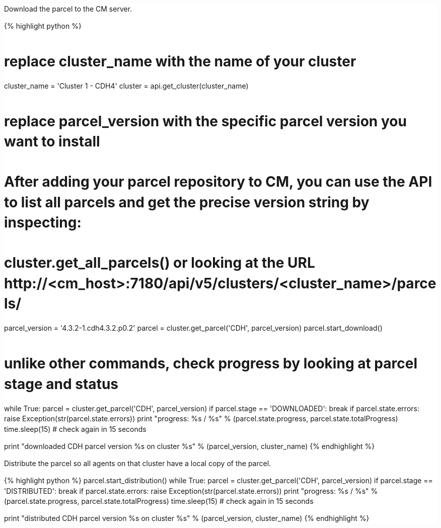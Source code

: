 Download the parcel to the CM server.

{% highlight python %}
# replace cluster_name with the name of your cluster
cluster_name = 'Cluster 1 - CDH4'
cluster = api.get_cluster(cluster_name)
# replace parcel_version with the specific parcel version you want to install
# After adding your parcel repository to CM, you can use the API to list all parcels and get the precise version string by inspecting:
# cluster.get_all_parcels() or looking at the URL http://<cm_host>:7180/api/v5/clusters/<cluster_name>/parcels/
parcel_version = '4.3.2-1.cdh4.3.2.p0.2'
parcel = cluster.get_parcel('CDH', parcel_version)
parcel.start_download()
# unlike other commands, check progress by looking at parcel stage and status
while True:
  parcel = cluster.get_parcel('CDH', parcel_version)
  if parcel.stage == 'DOWNLOADED':
    break
  if parcel.state.errors:
    raise Exception(str(parcel.state.errors))
  print "progress: %s / %s" % (parcel.state.progress, parcel.state.totalProgress)
  time.sleep(15) # check again in 15 seconds

print "downloaded CDH parcel version %s on cluster %s" % (parcel_version, cluster_name)
{% endhighlight %}

Distribute the parcel so all agents on that cluster have a local copy of the parcel.

{% highlight python %}
parcel.start_distribution()
while True:
  parcel = cluster.get_parcel('CDH', parcel_version)
  if parcel.stage == 'DISTRIBUTED':
    break
  if parcel.state.errors:
    raise Exception(str(parcel.state.errors))
  print "progress: %s / %s" % (parcel.state.progress, parcel.state.totalProgress)
  time.sleep(15) # check again in 15 seconds

print "distributed CDH parcel version %s on cluster %s" % (parcel_version, cluster_name)
{% endhighlight %}
